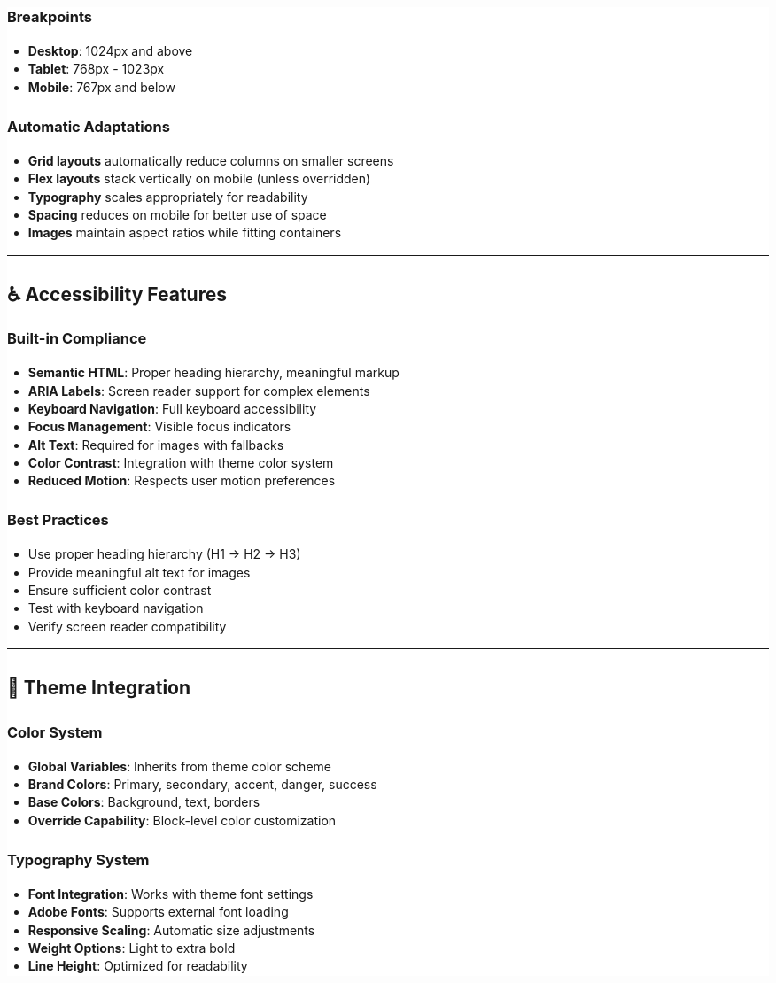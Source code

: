 ### **Breakpoints**
- **Desktop**: 1024px and above
- **Tablet**: 768px - 1023px
- **Mobile**: 767px and below

### **Automatic Adaptations**
- **Grid layouts** automatically reduce columns on smaller screens
- **Flex layouts** stack vertically on mobile (unless overridden)
- **Typography** scales appropriately for readability
- **Spacing** reduces on mobile for better use of space
- **Images** maintain aspect ratios while fitting containers

---

## ♿ **Accessibility Features**

### **Built-in Compliance**
- **Semantic HTML**: Proper heading hierarchy, meaningful markup
- **ARIA Labels**: Screen reader support for complex elements
- **Keyboard Navigation**: Full keyboard accessibility
- **Focus Management**: Visible focus indicators
- **Alt Text**: Required for images with fallbacks
- **Color Contrast**: Integration with theme color system
- **Reduced Motion**: Respects user motion preferences

### **Best Practices**
- Use proper heading hierarchy (H1 → H2 → H3)
- Provide meaningful alt text for images
- Ensure sufficient color contrast
- Test with keyboard navigation
- Verify screen reader compatibility

---

## 🎨 **Theme Integration**

### **Color System**
- **Global Variables**: Inherits from theme color scheme
- **Brand Colors**: Primary, secondary, accent, danger, success
- **Base Colors**: Background, text, borders
- **Override Capability**: Block-level color customization

### **Typography System**
- **Font Integration**: Works with theme font settings
- **Adobe Fonts**: Supports external font loading
- **Responsive Scaling**: Automatic size adjustments
- **Weight Options**: Light to extra bold
- **Line Height**: Optimized for readability
